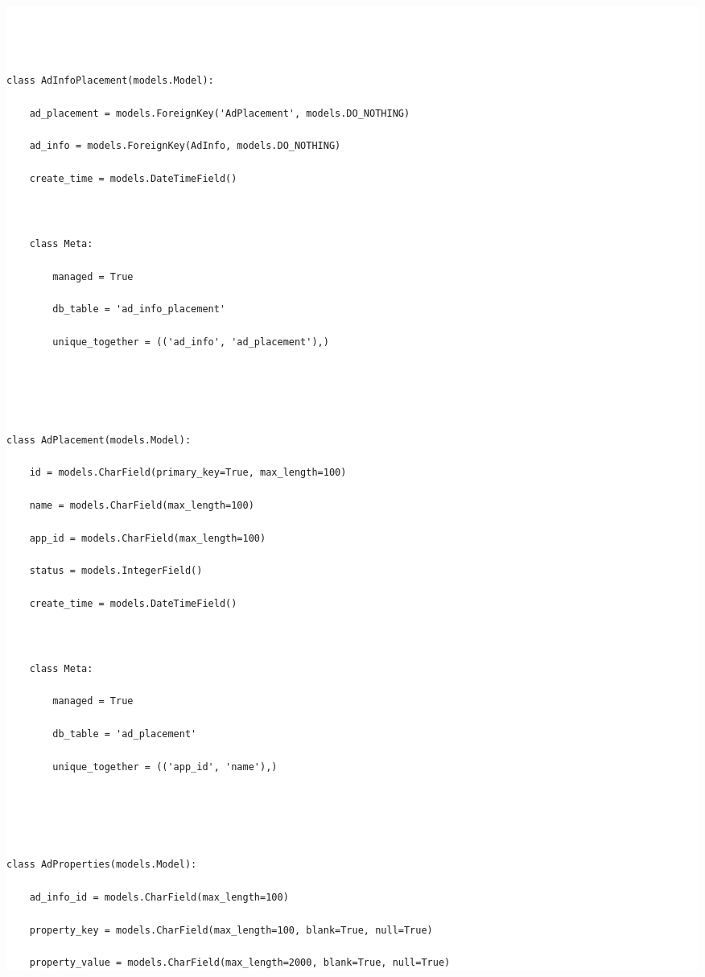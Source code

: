 ```




class AdInfoPlacement(models.Model):

    ad_placement = models.ForeignKey('AdPlacement', models.DO_NOTHING)

    ad_info = models.ForeignKey(AdInfo, models.DO_NOTHING)

    create_time = models.DateTimeField()



    class Meta:

        managed = True

        db_table = 'ad_info_placement'

        unique_together = (('ad_info', 'ad_placement'),)





class AdPlacement(models.Model):

    id = models.CharField(primary_key=True, max_length=100)

    name = models.CharField(max_length=100)

    app_id = models.CharField(max_length=100)

    status = models.IntegerField()

    create_time = models.DateTimeField()



    class Meta:

        managed = True

        db_table = 'ad_placement'

        unique_together = (('app_id', 'name'),)





class AdProperties(models.Model):

    ad_info_id = models.CharField(max_length=100)

    property_key = models.CharField(max_length=100, blank=True, null=True)

    property_value = models.CharField(max_length=2000, blank=True, null=True)

```
